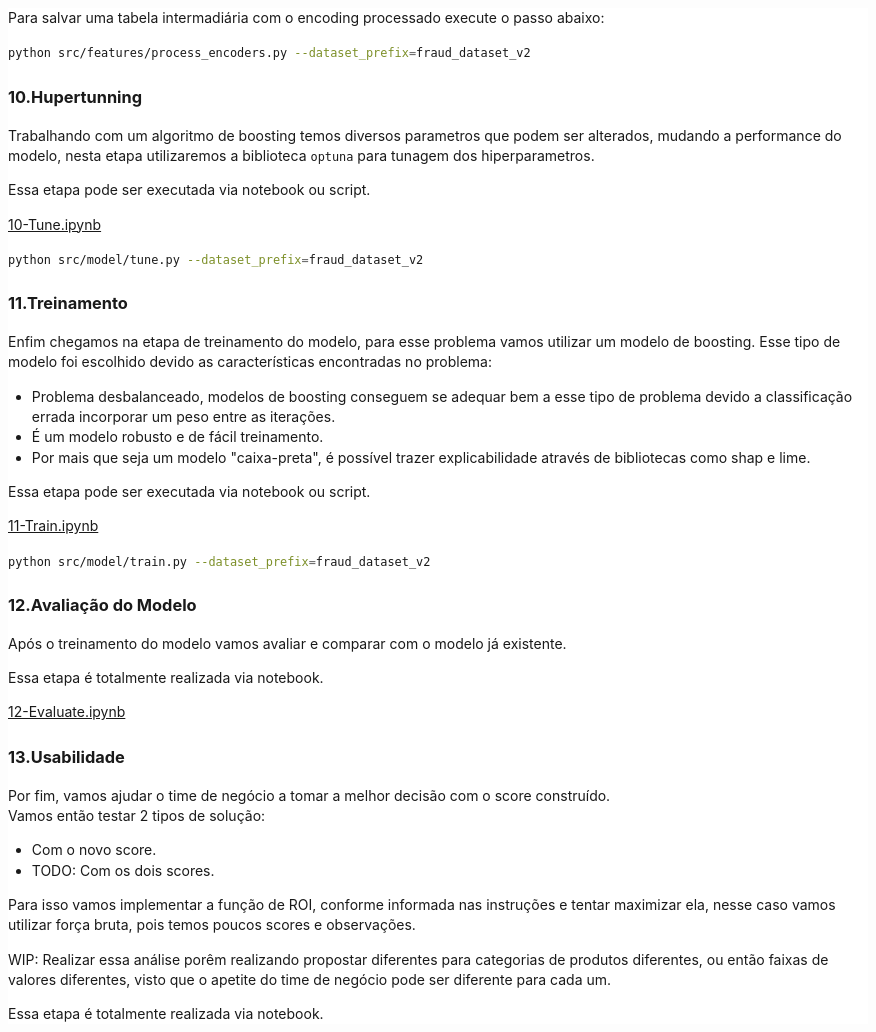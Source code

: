 Para salvar uma tabela intermadiária com o encoding processado execute o passo abaixo:  

```bash
python src/features/process_encoders.py --dataset_prefix=fraud_dataset_v2
```

### 10.Hupertunning
Trabalhando com um algoritmo de boosting temos diversos parametros que podem ser alterados, mudando a performance do modelo, nesta etapa utilizaremos a biblioteca `optuna` para tunagem dos hiperparametros.  

Essa etapa pode ser executada via notebook ou script.  

[10-Tune.ipynb](notebooks/10-Tune.ipynb)

```bash
python src/model/tune.py --dataset_prefix=fraud_dataset_v2
```

### 11.Treinamento
Enfim chegamos na etapa de treinamento do modelo, para esse problema vamos utilizar um modelo de boosting. Esse tipo de modelo foi escolhido devido as características encontradas no problema:  
- Problema desbalanceado, modelos de boosting conseguem se adequar bem a esse tipo de problema devido a classificação errada incorporar um peso entre as iterações.  
- É um modelo robusto e de fácil treinamento.  
- Por mais que seja um modelo "caixa-preta", é possível trazer explicabilidade através de bibliotecas como shap e lime.  

Essa etapa pode ser executada via notebook ou script.  

[11-Train.ipynb](notebooks/11-Train.ipynb)

```bash
python src/model/train.py --dataset_prefix=fraud_dataset_v2
```

### 12.Avaliação do Modelo
Após o treinamento do modelo vamos avaliar e comparar com o modelo já existente.  

Essa etapa é totalmente realizada via notebook.  

[12-Evaluate.ipynb](notebooks/12-Evaluate.ipynb)

### 13.Usabilidade
Por fim, vamos ajudar o time de negócio a tomar a melhor decisão com o score construído.  
Vamos então testar 2 tipos de solução:  
- Com o novo score.  
- TODO: Com os dois scores.  

Para isso vamos implementar a função de ROI, conforme informada nas instruções e tentar maximizar ela, nesse caso vamos utilizar força bruta, pois temos poucos scores e observações.  

WIP: Realizar essa análise porêm realizando propostar diferentes para categorias de produtos diferentes, ou então faixas de valores diferentes, visto que o apetite do time de negócio pode ser diferente para cada um.  

Essa etapa é totalmente realizada via notebook.  
